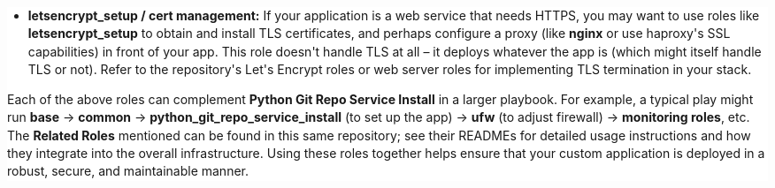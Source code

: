 * **letsencrypt_setup / cert management:** If your application is a web service that needs HTTPS, you may want to use roles like **letsencrypt_setup** to obtain and install TLS certificates, and perhaps configure a proxy (like **nginx** or use haproxy's SSL capabilities) in front of your app. This role doesn't handle TLS at all – it deploys whatever the app is (which might itself handle TLS or not). Refer to the repository's Let's Encrypt roles or web server roles for implementing TLS termination in your stack.

Each of the above roles can complement **Python Git Repo Service Install** in a larger playbook. For example, a typical play might run **base** -> **common** -> **python_git_repo_service_install** (to set up the app) -> **ufw** (to adjust firewall) -> **monitoring roles**, etc. The **Related Roles** mentioned can be found in this same repository; see their READMEs for detailed usage instructions and how they integrate into the overall infrastructure. Using these roles together helps ensure that your custom application is deployed in a robust, secure, and maintainable manner.

